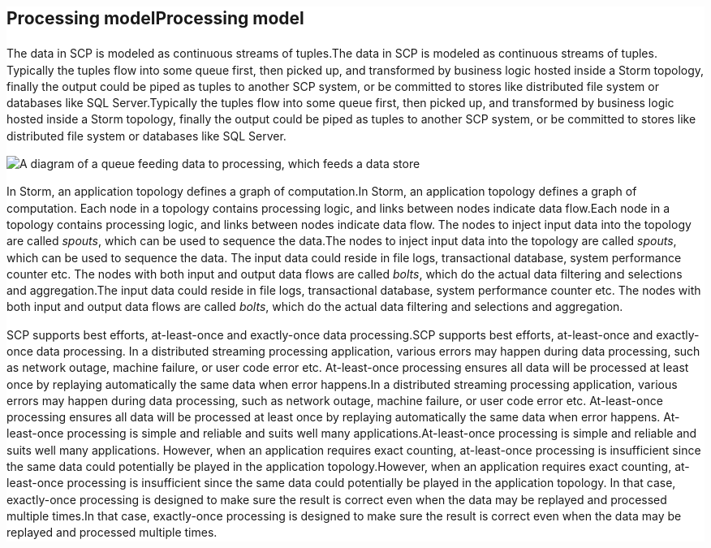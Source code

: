 ## <a name="processing-model"></a><span data-ttu-id="eb4d9-111">Processing model</span><span class="sxs-lookup"><span data-stu-id="eb4d9-111">Processing model</span></span>
<span data-ttu-id="eb4d9-112">The data in SCP is modeled as continuous streams of tuples.</span><span class="sxs-lookup"><span data-stu-id="eb4d9-112">The data in SCP is modeled as continuous streams of tuples.</span></span> <span data-ttu-id="eb4d9-113">Typically the tuples flow into some queue first, then picked up, and transformed by business logic hosted inside a Storm topology, finally the output could be piped as tuples to another SCP system, or be committed to stores like distributed file system or databases like SQL Server.</span><span class="sxs-lookup"><span data-stu-id="eb4d9-113">Typically the tuples flow into some queue first, then picked up, and transformed by business logic hosted inside a Storm topology, finally the output could be piped as tuples to another SCP system, or be committed to stores like distributed file system or databases like SQL Server.</span></span>

![A diagram of a queue feeding data to processing, which feeds a data store](./media/apache-storm-scp-programming-guide/queue-feeding-data-to-processing-to-data-store.png)

<span data-ttu-id="eb4d9-115">In Storm, an application topology defines a graph of computation.</span><span class="sxs-lookup"><span data-stu-id="eb4d9-115">In Storm, an application topology defines a graph of computation.</span></span> <span data-ttu-id="eb4d9-116">Each node in a topology contains processing logic, and links between nodes indicate data flow.</span><span class="sxs-lookup"><span data-stu-id="eb4d9-116">Each node in a topology contains processing logic, and links between nodes indicate data flow.</span></span> <span data-ttu-id="eb4d9-117">The nodes to inject input data into the topology are called _spouts_, which can be used to sequence the data.</span><span class="sxs-lookup"><span data-stu-id="eb4d9-117">The nodes to inject input data into the topology are called _spouts_, which can be used to sequence the data.</span></span> <span data-ttu-id="eb4d9-118">The input data could reside in file logs, transactional database, system performance counter etc. The nodes with both input and output data flows are called _bolts_, which do the actual data filtering and selections and aggregation.</span><span class="sxs-lookup"><span data-stu-id="eb4d9-118">The input data could reside in file logs, transactional database, system performance counter etc. The nodes with both input and output data flows are called _bolts_, which do the actual data filtering and selections and aggregation.</span></span>

<span data-ttu-id="eb4d9-119">SCP supports best efforts, at-least-once and exactly-once data processing.</span><span class="sxs-lookup"><span data-stu-id="eb4d9-119">SCP supports best efforts, at-least-once and exactly-once data processing.</span></span> <span data-ttu-id="eb4d9-120">In a distributed streaming processing application, various errors may happen during data processing, such as network outage, machine failure, or user code error etc. At-least-once processing ensures all data will be processed at least once by replaying automatically the same data when error happens.</span><span class="sxs-lookup"><span data-stu-id="eb4d9-120">In a distributed streaming processing application, various errors may happen during data processing, such as network outage, machine failure, or user code error etc. At-least-once processing ensures all data will be processed at least once by replaying automatically the same data when error happens.</span></span> <span data-ttu-id="eb4d9-121">At-least-once processing is simple and reliable and suits well many applications.</span><span class="sxs-lookup"><span data-stu-id="eb4d9-121">At-least-once processing is simple and reliable and suits well many applications.</span></span> <span data-ttu-id="eb4d9-122">However, when an application requires exact counting, at-least-once processing is insufficient since the same data could potentially be played in the application topology.</span><span class="sxs-lookup"><span data-stu-id="eb4d9-122">However, when an application requires exact counting, at-least-once processing is insufficient since the same data could potentially be played in the application topology.</span></span> <span data-ttu-id="eb4d9-123">In that case, exactly-once processing is designed to make sure the result is correct even when the data may be replayed and processed multiple times.</span><span class="sxs-lookup"><span data-stu-id="eb4d9-123">In that case, exactly-once processing is designed to make sure the result is correct even when the data may be replayed and processed multiple times.</span></span>
